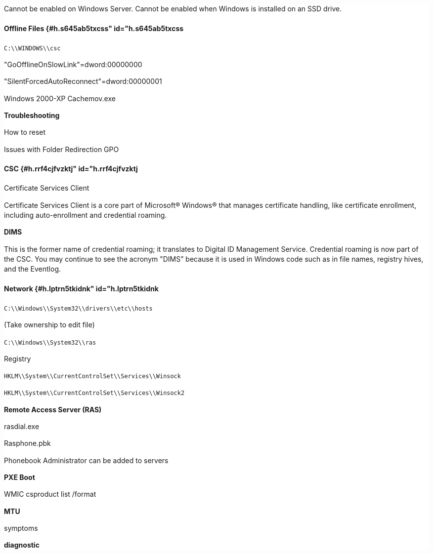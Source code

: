 Cannot be enabled on Windows Server. Cannot be enabled when Windows is installed on an SSD drive.

#### Offline Files {#h.s645ab5txcss" id="h.s645ab5txcss

``C:\\WINDOWS\\csc``

"GoOfflineOnSlowLink"=dword:00000000

"SilentForcedAutoReconnect"=dword:00000001

Windows 2000-XP Cachemov.exe

**Troubleshooting**

How to reset

Issues with Folder Redirection GPO

#### CSC {#h.rrf4cjfvzktj" id="h.rrf4cjfvzktj

Certificate Services Client

Certificate Services Client is a core part of Microsoft® Windows® that manages certificate handling, like certificate enrollment, including auto-enrollment and credential roaming.

**DIMS**

This is the former name of credential roaming; it translates to Digital ID Management Service. Credential roaming is now part of the CSC. You may continue to see the acronym "DIMS” because it is used in Windows code such as in file names, registry hives, and the Eventlog.

#### Network {#h.lptrn5tkidnk" id="h.lptrn5tkidnk

``C:\\Windows\\System32\\drivers\\etc\\hosts``

(Take ownership to edit file)

``C:\\Windows\\System32\\ras``

Registry

``HKLM\\System\\CurrentControlSet\\Services\\Winsock``

``HKLM\\System\\CurrentControlSet\\Services\\Winsock2``

**Remote Access Server (RAS)**

rasdial.exe

Rasphone.pbk

Phonebook Administrator can be added to servers

**PXE Boot**

WMIC csproduct list /format

**MTU**

symptoms

**diagnostic**
